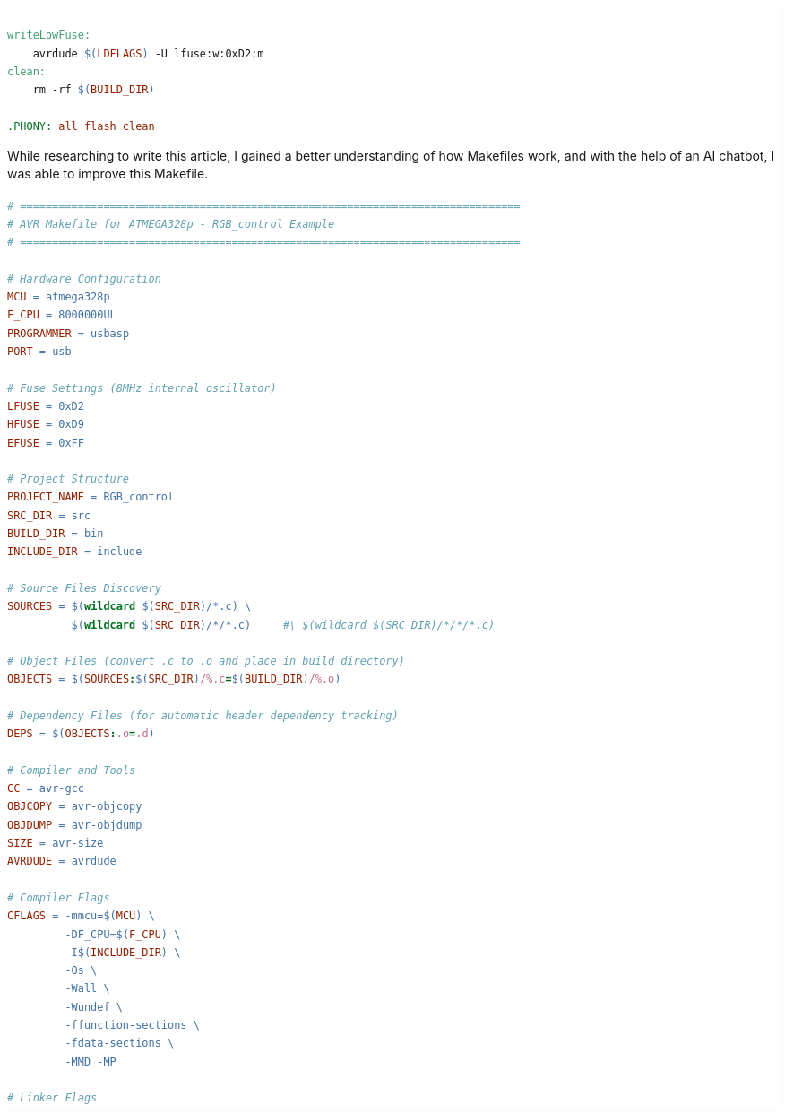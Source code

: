 ```makefile

writeLowFuse:
	avrdude $(LDFLAGS) -U lfuse:w:0xD2:m
clean:
	rm -rf $(BUILD_DIR) 

.PHONY: all flash clean 
```

While researching to write this article, I gained a better understanding of how Makefiles work, and with the help of an AI chatbot, I was able to improve this Makefile.


```makefile
# ==============================================================================
# AVR Makefile for ATMEGA328p - RGB_control Example
# ==============================================================================

# Hardware Configuration
MCU = atmega328p
F_CPU = 8000000UL
PROGRAMMER = usbasp
PORT = usb

# Fuse Settings (8MHz internal oscillator)
LFUSE = 0xD2
HFUSE = 0xD9
EFUSE = 0xFF

# Project Structure
PROJECT_NAME = RGB_control
SRC_DIR = src
BUILD_DIR = bin
INCLUDE_DIR = include

# Source Files Discovery
SOURCES = $(wildcard $(SRC_DIR)/*.c) \
          $(wildcard $(SRC_DIR)/*/*.c)     #\ $(wildcard $(SRC_DIR)/*/*/*.c)

# Object Files (convert .c to .o and place in build directory)
OBJECTS = $(SOURCES:$(SRC_DIR)/%.c=$(BUILD_DIR)/%.o)

# Dependency Files (for automatic header dependency tracking)
DEPS = $(OBJECTS:.o=.d)

# Compiler and Tools
CC = avr-gcc
OBJCOPY = avr-objcopy
OBJDUMP = avr-objdump
SIZE = avr-size
AVRDUDE = avrdude

# Compiler Flags
CFLAGS = -mmcu=$(MCU) \
         -DF_CPU=$(F_CPU) \
         -I$(INCLUDE_DIR) \
         -Os \
         -Wall \
         -Wundef \
         -ffunction-sections \
         -fdata-sections \
         -MMD -MP

# Linker Flags
```